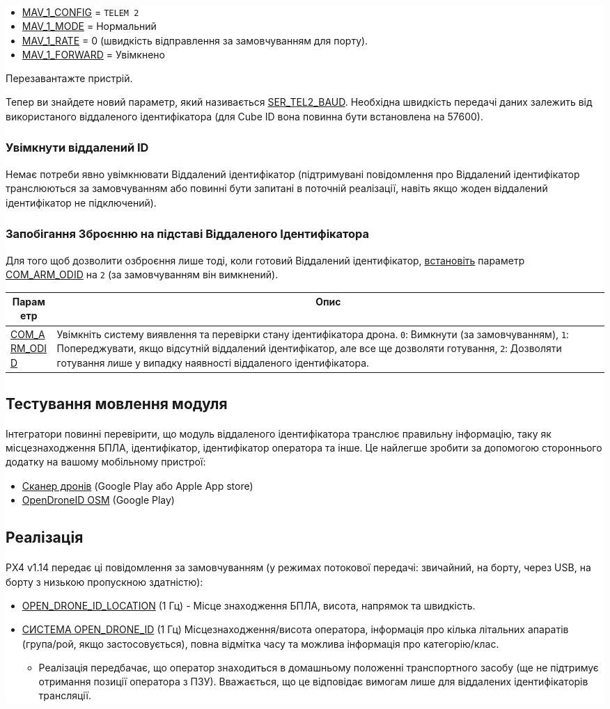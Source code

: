 - [MAV_1_CONFIG](../advanced_config/parameter_reference.md#MAV_1_CONFIG) = `TELEM 2`
- [MAV_1_MODE](../advanced_config/parameter_reference.md#MAV_1_MODE) = Нормальний
- [MAV_1_RATE](../advanced_config/parameter_reference.md#MAV_1_RATE) = 0 (швидкість відправлення за замовчуванням для порту).
- [MAV_1_FORWARD](../advanced_config/parameter_reference.md#MAV_1_FORWARD) = Увімкнено

Перезавантажте пристрій.

Тепер ви знайдете новий параметр, який називається [SER_TEL2_BAUD](../advanced_config/parameter_reference.md#SER_TEL2_BAUD). Необхідна швидкість передачі даних залежить від використаного віддаленого ідентифікатора (для Cube ID вона повинна бути встановлена на 57600).



### Увімкнути віддалений ID

Немає потреби явно увімкнювати Віддалений ідентифікатор (підтримувані повідомлення про Віддалений ідентифікатор транслюються за замовчуванням або повинні бути запитані в поточній реалізації, навіть якщо жоден віддалений ідентифікатор не підключений).

### Запобігання Зброєнню на підставі Віддаленого Ідентифікатора

Для того щоб дозволити озброєння лише тоді, коли готовий Віддалений ідентифікатор, [встановіть](../advanced_config/parameters.md#conditional-parameters) параметр [COM_ARM_ODID](#COM_ARM_ODID) на `2` (за замовчуванням він вимкнений).

| Параметр                                                                                          | Опис                                                                                                                                                                                                                                                                              |
| ------------------------------------------------------------------------------------------------- | --------------------------------------------------------------------------------------------------------------------------------------------------------------------------------------------------------------------------------------------------------------------------------- |
| <a id="COM_ARM_ODID"></a>[COM_ARM_ODID](../advanced_config/parameter_reference.md#COM_ARM_ODID) | Увімкніть систему виявлення та перевірки стану ідентифікатора дрона. `0`: Вимкнути (за замовчуванням), `1`: Попереджувати, якщо відсутній віддалений ідентифікатор, але все ще дозволяти готування, `2`: Дозволяти готування лише у випадку наявності віддаленого ідентифікатора. |

## Тестування мовлення модуля

Інтегратори повинні перевірити, що модуль віддаленого ідентифікатора транслює правильну інформацію, таку як місцезнаходження БПЛА, ідентифікатор, ідентифікатор оператора та інше. Це найлегше зробити за допомогою стороннього додатку на вашому мобільному пристрої:

- [Сканер дронів](https://github.com/dronetag/drone-scanner) (Google Play або Apple App store)
- [OpenDroneID OSM](https://play.google.com/store/apps/details?id=org.opendroneid.android_osm&hl=en&gl=US) (Google Play)

## Реалізація

PX4 v1.14 передає ці повідомлення за замовчуванням (у режимах потокової передачі: звичайний, на борту, через USB, на борту з низькою пропускною здатністю):

- [OPEN_DRONE_ID_LOCATION](https://mavlink.io/en/messages/common.html#OPEN_DRONE_ID_LOCATION) (1 Гц) - Місце знаходження БПЛА, висота, напрямок та швидкість.
- [СИСТЕМА OPEN_DRONE_ID](https://mavlink.io/en/messages/common.html#OPEN_DRONE_ID_SYSTEM) (1 Гц) Місцезнаходження/висота оператора, інформація про кілька літальних апаратів (група/рой, якщо застосовується), повна відмітка часу та можлива інформація про категорію/клас.

  - Реалізація передбачає, що оператор знаходиться в домашньому положенні транспортного засобу (ще не підтримує отримання позиції оператора з ПЗУ). Вважається, що це відповідає вимогам лише для віддалених ідентифікаторів трансляції.
